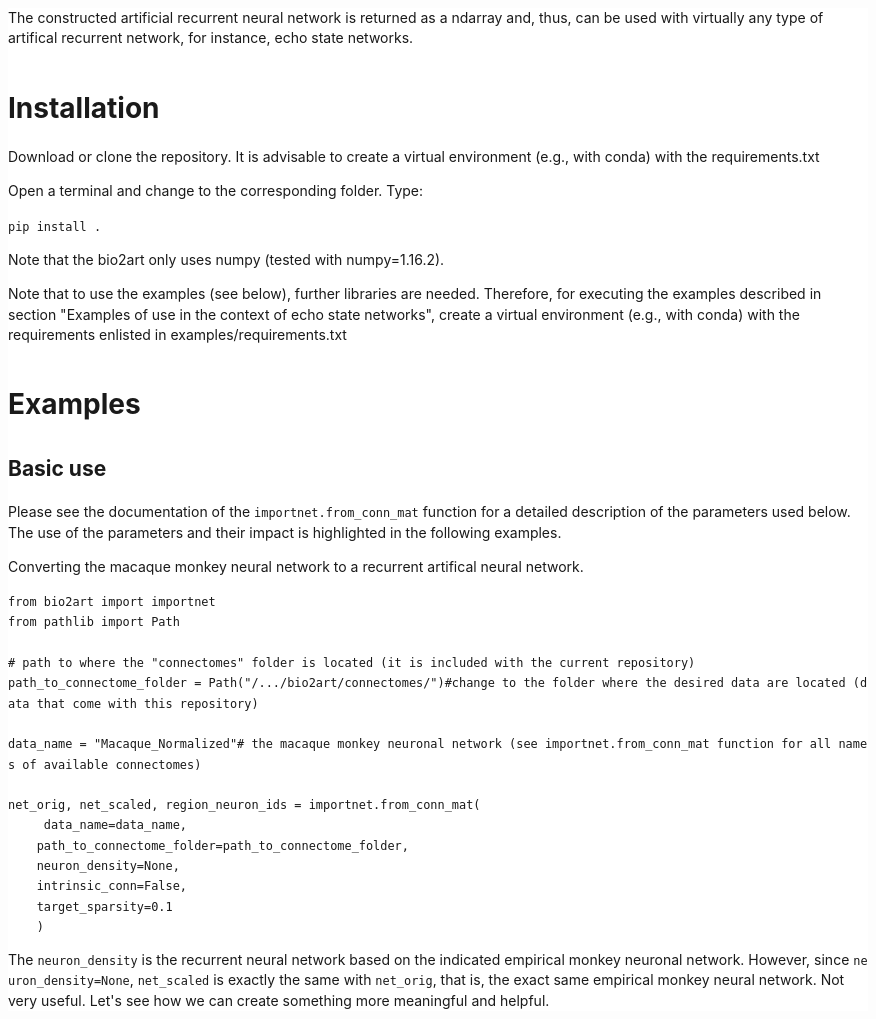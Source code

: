 The constructed artificial recurrent neural network is returned as a ndarray and, thus, can be used with virtually any type of artifical recurrent network, for instance, echo state networks.  

# Installation

Download or clone the repository. It is advisable to create a virtual environment (e.g., with conda) with the requirements.txt 

Open a terminal and change to the corresponding folder. Type:

```
pip install .
```

Note that the bio2art only uses numpy (tested with numpy=1.16.2). 

Note that to use the examples (see below), further libraries are needed. Therefore, for executing the examples described in section "Examples of use in the context of echo state networks", create a virtual environment (e.g., with conda) with the requirements enlisted in examples/requirements.txt

# Examples

## Basic use

Please see the documentation of the ```importnet.from_conn_mat``` function for a detailed description of the parameters used below. The use of the parameters and their impact is highlighted in the following examples.  

Converting the macaque monkey neural network to a recurrent artifical neural network.

```
from bio2art import importnet
from pathlib import Path

# path to where the "connectomes" folder is located (it is included with the current repository)
path_to_connectome_folder = Path("/.../bio2art/connectomes/")#change to the folder where the desired data are located (data that come with this repository)

data_name = "Macaque_Normalized"# the macaque monkey neuronal network (see importnet.from_conn_mat function for all names of available connectomes)

net_orig, net_scaled, region_neuron_ids = importnet.from_conn_mat(
	 data_name=data_name, 
    path_to_connectome_folder=path_to_connectome_folder,  
    neuron_density=None, 
    intrinsic_conn=False, 
    target_sparsity=0.1
    )
```

The ```neuron_density``` is the recurrent neural network based on the indicated empirical monkey neuronal network. However, since ```neuron_density=None```, ```net_scaled``` is exactly the same with ```net_orig```, that is, the exact same empirical monkey neural network. Not very useful. Let's see how we can create something more meaningful and helpful. 
